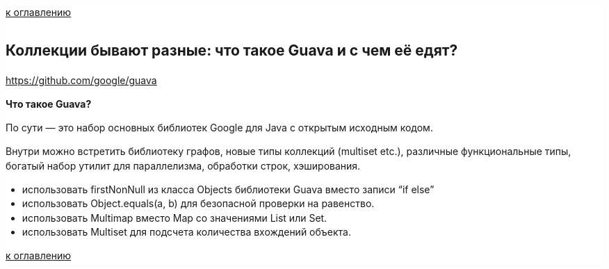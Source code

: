 [к оглавлению](#java-8-и-старшие-версии)

## Коллекции бывают разные: что такое Guava и с чем её едят? 

https://github.com/google/guava

**Что такое Guava?**

По сути — это набор основных библиотек Google для Java с открытым исходным кодом.

Внутри можно встретить библиотеку графов, новые типы коллекций (multiset etc.), различные функциональные типы, богатый набор утилит для параллелизма, обработки строк, хэширования.
+	использовать firstNonNull из класса Objects библиотеки Guava вместо записи “if else”
+	использовать Object.equals(a, b) для безопасной проверки на равенство.
+	использовать Multimap вместо Map со значениями List или Set.
+	использовать Multiset для подсчета количества вхождений объекта.

[к оглавлению](#java-8-и-старшие-версии)
